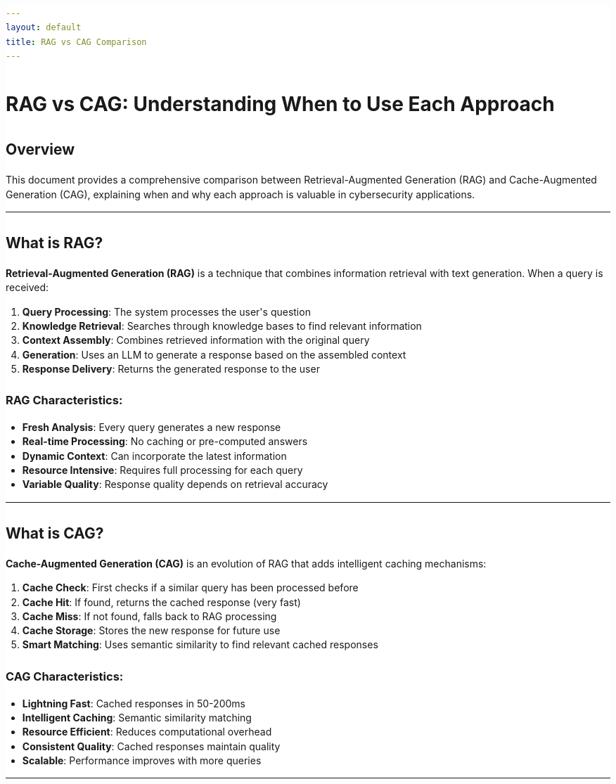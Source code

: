 ```yaml
---
layout: default
title: RAG vs CAG Comparison
---
```


# RAG vs CAG: Understanding When to Use Each Approach

## Overview

This document provides a comprehensive comparison between Retrieval-Augmented Generation (RAG) and Cache-Augmented Generation (CAG), explaining when and why each approach is valuable in cybersecurity applications.

---

## What is RAG?

**Retrieval-Augmented Generation (RAG)** is a technique that combines information retrieval with text generation. When a query is received:

1. **Query Processing**: The system processes the user's question
2. **Knowledge Retrieval**: Searches through knowledge bases to find relevant information
3. **Context Assembly**: Combines retrieved information with the original query
4. **Generation**: Uses an LLM to generate a response based on the assembled context
5. **Response Delivery**: Returns the generated response to the user

### RAG Characteristics:
- **Fresh Analysis**: Every query generates a new response
- **Real-time Processing**: No caching or pre-computed answers
- **Dynamic Context**: Can incorporate the latest information
- **Resource Intensive**: Requires full processing for each query
- **Variable Quality**: Response quality depends on retrieval accuracy

---

## What is CAG?

**Cache-Augmented Generation (CAG)** is an evolution of RAG that adds intelligent caching mechanisms:

1. **Cache Check**: First checks if a similar query has been processed before
2. **Cache Hit**: If found, returns the cached response (very fast)
3. **Cache Miss**: If not found, falls back to RAG processing
4. **Cache Storage**: Stores the new response for future use
5. **Smart Matching**: Uses semantic similarity to find relevant cached responses

### CAG Characteristics:
- **Lightning Fast**: Cached responses in 50-200ms
- **Intelligent Caching**: Semantic similarity matching
- **Resource Efficient**: Reduces computational overhead
- **Consistent Quality**: Cached responses maintain quality
- **Scalable**: Performance improves with more queries

---